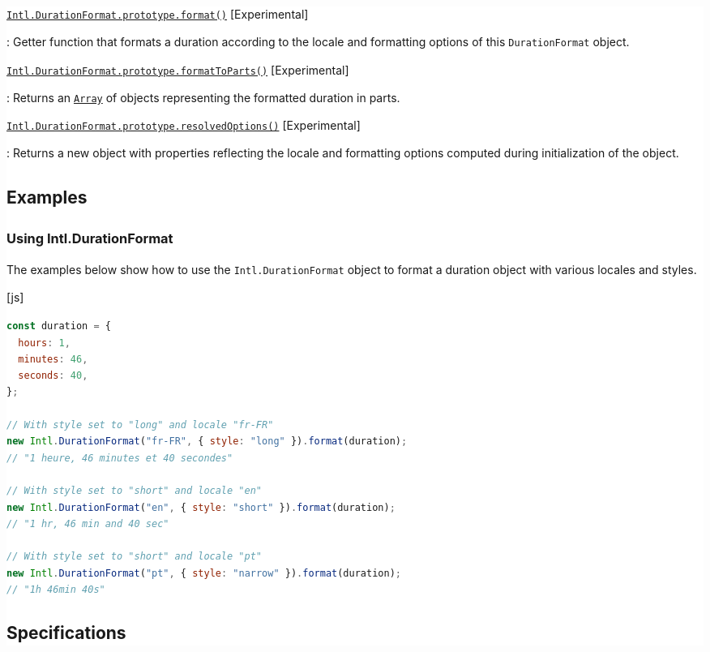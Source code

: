  

[`Intl.DurationFormat.prototype.format()`](durationformat/format) [Experimental]

:   Getter function that formats a duration according to the locale and
    formatting options of this `DurationFormat` object.

[`Intl.DurationFormat.prototype.formatToParts()`](durationformat/formattoparts) [Experimental]

:   Returns an [`Array`](../array) of objects representing the formatted
    duration in parts.

[`Intl.DurationFormat.prototype.resolvedOptions()`](durationformat/resolvedoptions) [Experimental]

:   Returns a new object with properties reflecting the locale and
    formatting options computed during initialization of the object.



 
Examples
--------


 
### Using Intl.DurationFormat 

 
The examples below show how to use the `Intl.DurationFormat` object to
format a duration object with various locales and styles.

 
 
[js]


```js
const duration = {
  hours: 1,
  minutes: 46,
  seconds: 40,
};

// With style set to "long" and locale "fr-FR"
new Intl.DurationFormat("fr-FR", { style: "long" }).format(duration);
// "1 heure, 46 minutes et 40 secondes"

// With style set to "short" and locale "en"
new Intl.DurationFormat("en", { style: "short" }).format(duration);
// "1 hr, 46 min and 40 sec"

// With style set to "short" and locale "pt"
new Intl.DurationFormat("pt", { style: "narrow" }).format(duration);
// "1h 46min 40s"
```




Specifications
--------------
